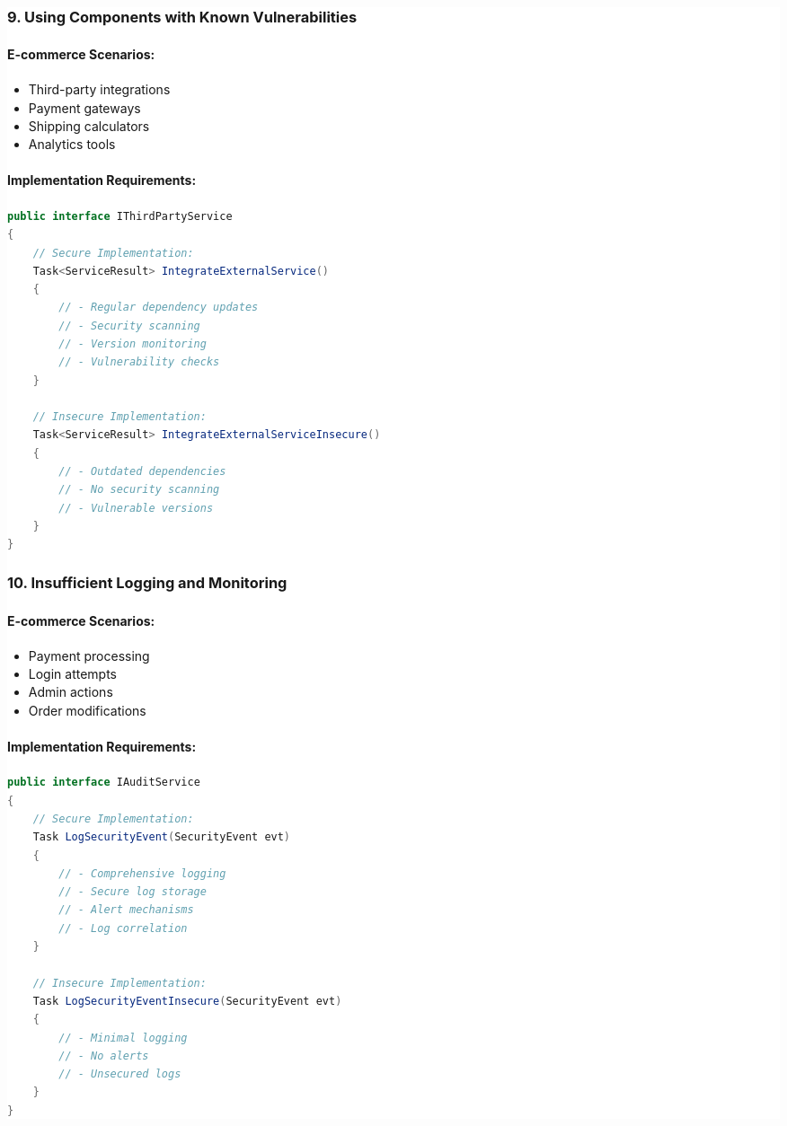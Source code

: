 ### 9. Using Components with Known Vulnerabilities
#### E-commerce Scenarios:
- Third-party integrations
- Payment gateways
- Shipping calculators
- Analytics tools

#### Implementation Requirements:
```csharp
public interface IThirdPartyService
{
    // Secure Implementation:
    Task<ServiceResult> IntegrateExternalService()
    {
        // - Regular dependency updates
        // - Security scanning
        // - Version monitoring
        // - Vulnerability checks
    }

    // Insecure Implementation:
    Task<ServiceResult> IntegrateExternalServiceInsecure()
    {
        // - Outdated dependencies
        // - No security scanning
        // - Vulnerable versions
    }
}
```

### 10. Insufficient Logging and Monitoring
#### E-commerce Scenarios:
- Payment processing
- Login attempts
- Admin actions
- Order modifications

#### Implementation Requirements:
```csharp
public interface IAuditService
{
    // Secure Implementation:
    Task LogSecurityEvent(SecurityEvent evt)
    {
        // - Comprehensive logging
        // - Secure log storage
        // - Alert mechanisms
        // - Log correlation
    }

    // Insecure Implementation:
    Task LogSecurityEventInsecure(SecurityEvent evt)
    {
        // - Minimal logging
        // - No alerts
        // - Unsecured logs
    }
}
```
